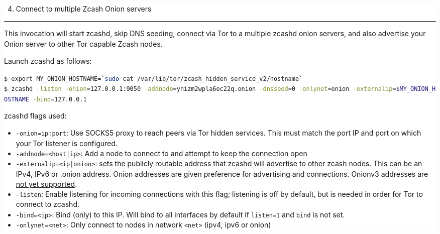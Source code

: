 4. Connect to multiple Zcash Onion servers
------------------------------------------

This invocation will start zcashd, skip DNS seeding, connect via Tor to a
multiple zcashd onion servers, and also advertise your Onion server to other
Tor capable Zcash nodes.

Launch zcashd as follows:

```bash
$ export MY_ONION_HOSTNAME=`sudo cat /var/lib/tor/zcash_hidden_service_v2/hostname`
$ zcashd -listen -onion=127.0.0.1:9050 -addnode=ynizm2wpla6ec22q.onion -dnsseed=0 -onlynet=onion -externalip=$MY_ONION_HOSTNAME -bind=127.0.0.1
```

zcashd flags used:

- `-onion=ip:port`: Use SOCKS5 proxy to reach peers via Tor hidden services.
  This must match the port IP and port on which your Tor listener is
  configured.
- `-addnode=<host|ip>`: Add a node to connect to and attempt to keep the
  connection open
- `-externalip=<ip|onion>`: sets the publicly routable address that zcashd will
  advertise to other zcash nodes. This can be an IPv4, IPv6 or .onion address.
  Onion addresses are given preference for advertising and connections. Onionv3
  addresses are [not yet supported](https://github.com/zcash/zcash/issues/3051).
- `-listen`: Enable listening for incoming connections with this flag;
  listening is off by default, but is needed in order for Tor to connect to
  zcashd.
- `-bind=<ip>`: Bind (only) to this IP.  Will bind to all interfaces by default
  if `listen=1` and `bind` is not set.
- `-onlynet=<net>`: Only connect to nodes in network `<net>` (ipv4, ipv6 or
  onion)



